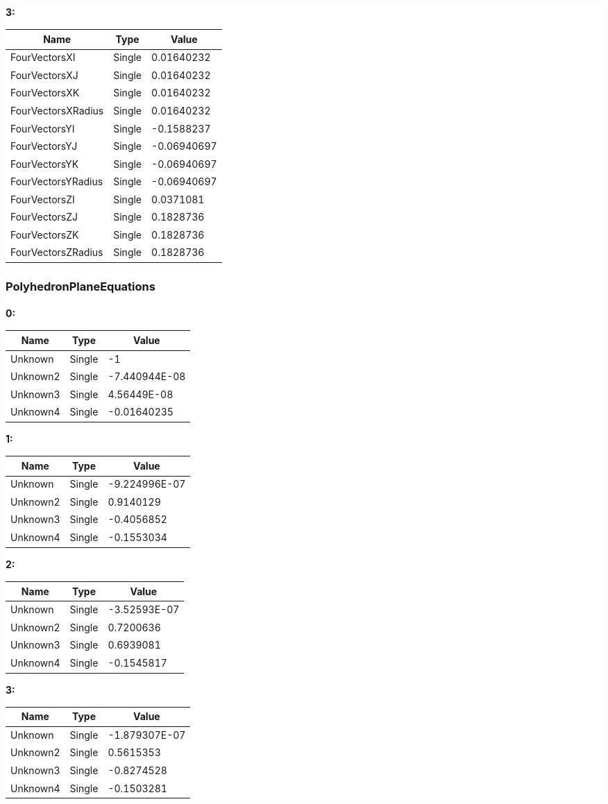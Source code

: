 
**3:**

Name	| Type	| Value
---	|---	|---	|
FourVectorsXI	|Single	|0.01640232
FourVectorsXJ	|Single	|0.01640232
FourVectorsXK	|Single	|0.01640232
FourVectorsXRadius	|Single	|0.01640232
FourVectorsYI	|Single	|-0.1588237
FourVectorsYJ	|Single	|-0.06940697
FourVectorsYK	|Single	|-0.06940697
FourVectorsYRadius	|Single	|-0.06940697
FourVectorsZI	|Single	|0.0371081
FourVectorsZJ	|Single	|0.1828736
FourVectorsZK	|Single	|0.1828736
FourVectorsZRadius	|Single	|0.1828736


### PolyhedronPlaneEquations

**0:**

Name	| Type	| Value
---	|---	|---	|
Unknown	|Single	|-1
Unknown2	|Single	|-7.440944E-08
Unknown3	|Single	|4.56449E-08
Unknown4	|Single	|-0.01640235


**1:**

Name	| Type	| Value
---	|---	|---	|
Unknown	|Single	|-9.224996E-07
Unknown2	|Single	|0.9140129
Unknown3	|Single	|-0.4056852
Unknown4	|Single	|-0.1553034


**2:**

Name	| Type	| Value
---	|---	|---	|
Unknown	|Single	|-3.52593E-07
Unknown2	|Single	|0.7200636
Unknown3	|Single	|0.6939081
Unknown4	|Single	|-0.1545817


**3:**

Name	| Type	| Value
---	|---	|---	|
Unknown	|Single	|-1.879307E-07
Unknown2	|Single	|0.5615353
Unknown3	|Single	|-0.8274528
Unknown4	|Single	|-0.1503281
